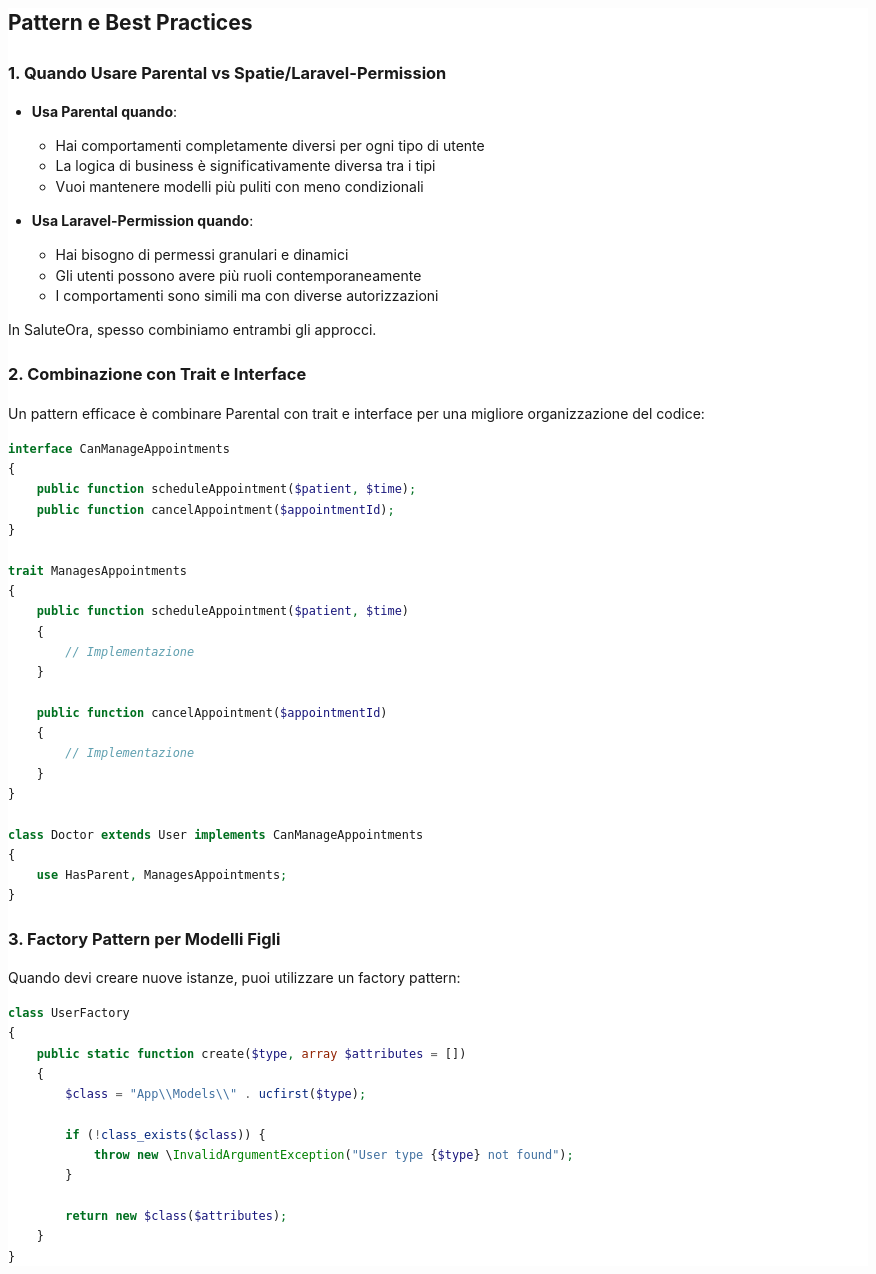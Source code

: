 ## Pattern e Best Practices

### 1. Quando Usare Parental vs Spatie/Laravel-Permission

- **Usa Parental quando**:
  - Hai comportamenti completamente diversi per ogni tipo di utente
  - La logica di business è significativamente diversa tra i tipi
  - Vuoi mantenere modelli più puliti con meno condizionali

- **Usa Laravel-Permission quando**:
  - Hai bisogno di permessi granulari e dinamici
  - Gli utenti possono avere più ruoli contemporaneamente
  - I comportamenti sono simili ma con diverse autorizzazioni

In SaluteOra, spesso combiniamo entrambi gli approcci.

### 2. Combinazione con Trait e Interface

Un pattern efficace è combinare Parental con trait e interface per una migliore organizzazione del codice:

```php
interface CanManageAppointments
{
    public function scheduleAppointment($patient, $time);
    public function cancelAppointment($appointmentId);
}

trait ManagesAppointments
{
    public function scheduleAppointment($patient, $time)
    {
        // Implementazione
    }
    
    public function cancelAppointment($appointmentId)
    {
        // Implementazione
    }
}

class Doctor extends User implements CanManageAppointments
{
    use HasParent, ManagesAppointments;
}
```

### 3. Factory Pattern per Modelli Figli

Quando devi creare nuove istanze, puoi utilizzare un factory pattern:

```php
class UserFactory
{
    public static function create($type, array $attributes = [])
    {
        $class = "App\\Models\\" . ucfirst($type);
        
        if (!class_exists($class)) {
            throw new \InvalidArgumentException("User type {$type} not found");
        }
        
        return new $class($attributes);
    }
}
```